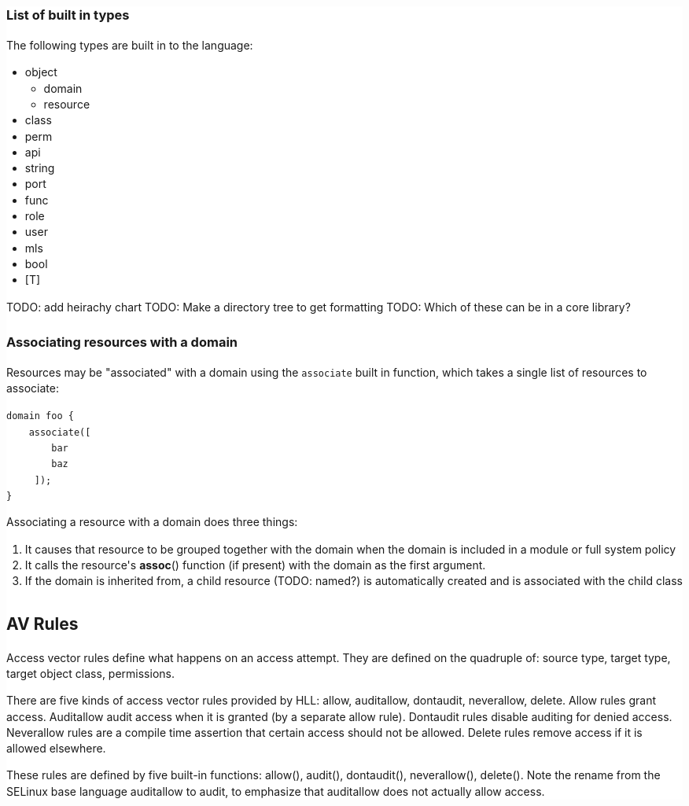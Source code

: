 ### List of built in types
The following types are built in to the language:

* object
	- domain
	- resource
* class
* perm
* api
* string
* port
* func
* role
* user
* mls
* bool
* [T]

TODO: add heirachy chart
TODO: Make a directory tree to get formatting
TODO: Which of these can be in a core library?

### Associating resources with a domain

Resources may be "associated" with a domain using the `associate` built in function, which takes a single list of resources to associate:

    domain foo {
        associate([
            bar
            baz
         ]);
    }

Associating a resource with a domain does three things:

1. It causes that resource to be grouped together with the domain when the domain is included in a module or full system policy
2. It calls the resource's __assoc__() function (if present) with the domain as the first argument.
3. If the domain is inherited from, a child resource (TODO: named?) is automatically created and is associated with the child class

## AV Rules

Access vector rules define what happens on an access attempt.  They are defined on the quadruple of: source type, target type, target object class, permissions.

There are five kinds of access vector rules provided by HLL: allow, auditallow, dontaudit, neverallow, delete.  Allow rules grant access.  Auditallow audit access when it is granted (by a separate allow rule).  Dontaudit rules disable auditing for denied access.  Neverallow rules are a compile time assertion that certain access should not be allowed.  Delete rules remove access if it is allowed elsewhere.

These rules are defined by five built-in functions: allow(), audit(), dontaudit(), neverallow(), delete().  Note the rename from the SELinux base language auditallow to audit, to emphasize that auditallow does not actually allow access.
